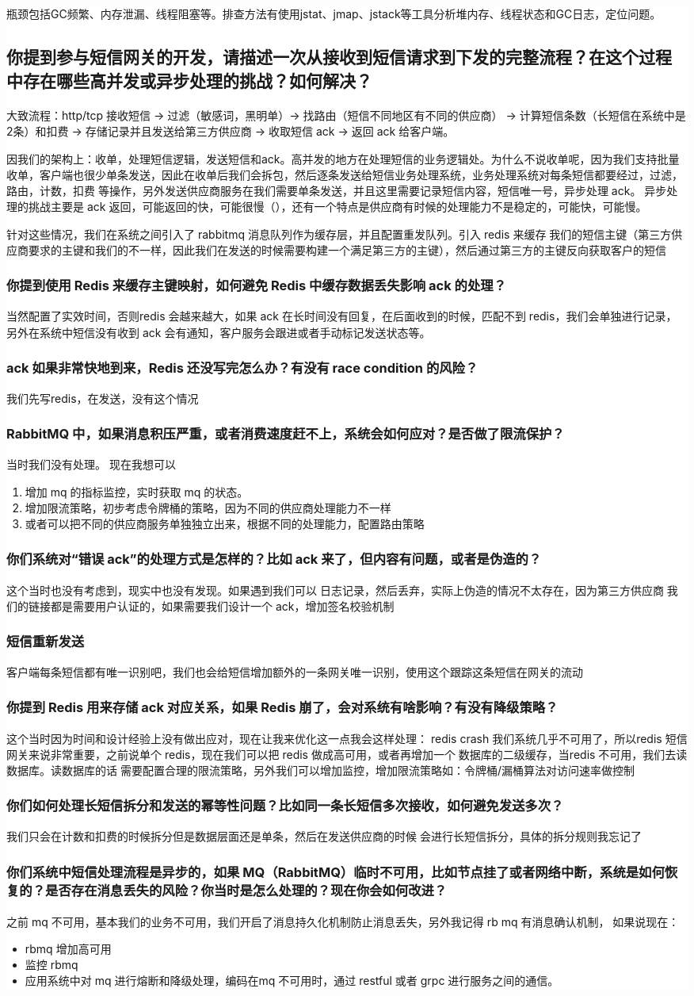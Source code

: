 瓶颈包括GC频繁、内存泄漏、线程阻塞等。排查方法有使用jstat、jmap、jstack等工具分析堆内存、线程状态和GC日志，定位问题。


## 你提到参与短信网关的开发，请描述一次从接收到短信请求到下发的完整流程？在这个过程中存在哪些高并发或异步处理的挑战？如何解决？
大致流程：http/tcp 接收短信 -> 过滤（敏感词，黑明单）-> 找路由（短信不同地区有不同的供应商） -> 计算短信条数（长短信在系统中是2条）和扣费 -> 存储记录并且发送给第三方供应商 -> 收取短信 ack -> 返回 ack 给客户端。

因我们的架构上：收单，处理短信逻辑，发送短信和ack。高并发的地方在处理短信的业务逻辑处。为什么不说收单呢，因为我们支持批量收单，客户端也很少单条发送，因此在收单后我们会拆包，然后逐条发送给短信业务处理系统，业务处理系统对每条短信都要经过，过滤，路由，计数，扣费 等操作，另外发送供应商服务在我们需要单条发送，并且这里需要记录短信内容，短信唯一号，异步处理 ack。 异步处理的挑战主要是 ack 返回，可能返回的快，可能很慢（），还有一个特点是供应商有时候的处理能力不是稳定的，可能快，可能慢。

针对这些情况，我们在系统之间引入了 rabbitmq 消息队列作为缓存层，并且配置重发队列。引入 redis 来缓存 我们的短信主键（第三方供应商要求的主键和我们的不一样，因此我们在发送的时候需要构建一个满足第三方的主键），然后通过第三方的主键反向获取客户的短信

### 你提到使用 Redis 来缓存主键映射，如何避免 Redis 中缓存数据丢失影响 ack 的处理？
当然配置了实效时间，否则redis 会越来越大，如果 ack 在长时间没有回复，在后面收到的时候，匹配不到 redis，我们会单独进行记录，另外在系统中短信没有收到 ack 会有通知，客户服务会跟进或者手动标记发送状态等。
### ack 如果非常快地到来，Redis 还没写完怎么办？有没有 race condition 的风险？
我们先写redis，在发送，没有这个情况
### RabbitMQ 中，如果消息积压严重，或者消费速度赶不上，系统会如何应对？是否做了限流保护？
当时我们没有处理。
现在我想可以
1. 增加 mq 的指标监控，实时获取 mq 的状态。
2. 增加限流策略，初步考虑令牌桶的策略，因为不同的供应商处理能力不一样
3. 或者可以把不同的供应商服务单独独立出来，根据不同的处理能力，配置路由策略

### 你们系统对“错误 ack”的处理方式是怎样的？比如 ack 来了，但内容有问题，或者是伪造的？
这个当时也没有考虑到，现实中也没有发现。如果遇到我们可以 日志记录，然后丢弃，实际上伪造的情况不太存在，因为第三方供应商 我们的链接都是需要用户认证的，如果需要我们设计一个 ack，增加签名校验机制

### 短信重新发送
客户端每条短信都有唯一识别吧，我们也会给短信增加额外的一条网关唯一识别，使用这个跟踪这条短信在网关的流动

### 你提到 Redis 用来存储 ack 对应关系，如果 Redis 崩了，会对系统有啥影响？有没有降级策略？
这个当时因为时间和设计经验上没有做出应对，现在让我来优化这一点我会这样处理：
redis crash 我们系统几乎不可用了，所以redis 短信网关来说非常重要，之前说单个 redis，现在我们可以把 redis 做成高可用，或者再增加一个 数据库的二级缓存，当redis 不可用，我们去读数据库。读数据库的话 需要配置合理的限流策略，另外我们可以增加监控，增加限流策略如：令牌桶/漏桶算法对访问速率做控制

### 你们如何处理长短信拆分和发送的幂等性问题？比如同一条长短信多次接收，如何避免发送多次？
我们只会在计数和扣费的时候拆分但是数据层面还是单条，然后在发送供应商的时候 会进行长短信拆分，具体的拆分规则我忘记了

### 你们系统中短信处理流程是异步的，如果 MQ（RabbitMQ）临时不可用，比如节点挂了或者网络中断，系统是如何恢复的？是否存在消息丢失的风险？你当时是怎么处理的？现在你会如何改进？
之前  mq 不可用，基本我们的业务不可用，我们开启了消息持久化机制防止消息丢失，另外我记得 rb mq 有消息确认机制，
如果说现在：
- rbmq 增加高可用
- 监控 rbmq
- 应用系统中对 mq 进行熔断和降级处理，编码在mq 不可用时，通过 restful 或者 grpc  进行服务之间的通信。
